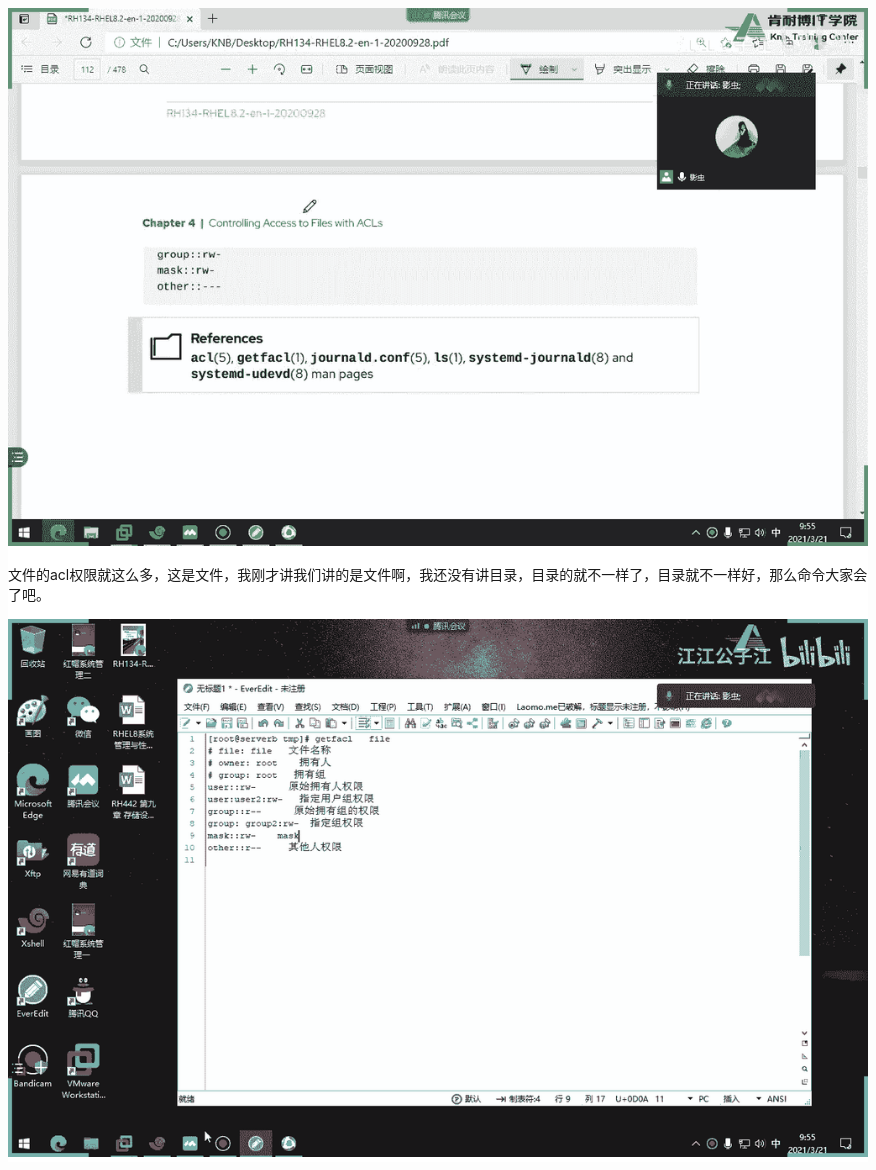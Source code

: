 ![](img/02cfdf75f8678a9d3483722b555c9a8c_18.png)

文件的acl权限就这么多，这是文件，我刚才讲我们讲的是文件啊，我还没有讲目录，目录的就不一样了，目录就不一样好，那么命令大家会了吧。



![](img/02cfdf75f8678a9d3483722b555c9a8c_20.png)
